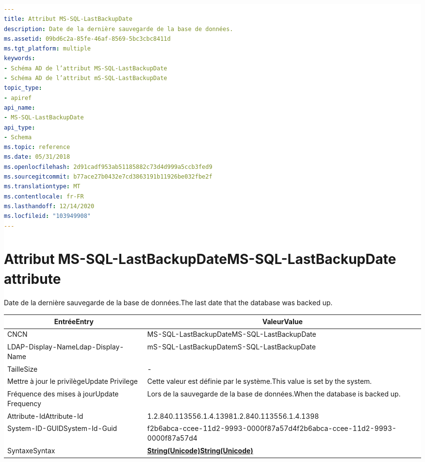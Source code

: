 ```yaml
---
title: Attribut MS-SQL-LastBackupDate
description: Date de la dernière sauvegarde de la base de données.
ms.assetid: 09bd6c2a-85fe-46af-8569-5bc3cbc8411d
ms.tgt_platform: multiple
keywords:
- Schéma AD de l’attribut MS-SQL-LastBackupDate
- Schéma AD de l’attribut mS-SQL-LastBackupDate
topic_type:
- apiref
api_name:
- MS-SQL-LastBackupDate
api_type:
- Schema
ms.topic: reference
ms.date: 05/31/2018
ms.openlocfilehash: 2d91cadf953ab51185882c73d4d999a5ccb3fed9
ms.sourcegitcommit: b77ace27b0432e7cd3863191b11926be032fbe2f
ms.translationtype: MT
ms.contentlocale: fr-FR
ms.lasthandoff: 12/14/2020
ms.locfileid: "103949908"
---
```

# <a name="ms-sql-lastbackupdate-attribute"></a><span data-ttu-id="2215e-105">Attribut MS-SQL-LastBackupDate</span><span class="sxs-lookup"><span data-stu-id="2215e-105">MS-SQL-LastBackupDate attribute</span></span>

<span data-ttu-id="2215e-106">Date de la dernière sauvegarde de la base de données.</span><span class="sxs-lookup"><span data-stu-id="2215e-106">The last date that the database was backed up.</span></span>



| <span data-ttu-id="2215e-107">Entrée</span><span class="sxs-lookup"><span data-stu-id="2215e-107">Entry</span></span> | <span data-ttu-id="2215e-108">Valeur</span><span class="sxs-lookup"><span data-stu-id="2215e-108">Value</span></span> |
|-------------------|---------------------------------------------|
| <span data-ttu-id="2215e-109">CN</span><span class="sxs-lookup"><span data-stu-id="2215e-109">CN</span></span>                | <span data-ttu-id="2215e-110">MS-SQL-LastBackupDate</span><span class="sxs-lookup"><span data-stu-id="2215e-110">MS-SQL-LastBackupDate</span></span>                       |
| <span data-ttu-id="2215e-111">LDAP-Display-Name</span><span class="sxs-lookup"><span data-stu-id="2215e-111">Ldap-Display-Name</span></span> | <span data-ttu-id="2215e-112">mS-SQL-LastBackupDate</span><span class="sxs-lookup"><span data-stu-id="2215e-112">mS-SQL-LastBackupDate</span></span>                       |
| <span data-ttu-id="2215e-113">Taille</span><span class="sxs-lookup"><span data-stu-id="2215e-113">Size</span></span>              | \-                                          |
| <span data-ttu-id="2215e-114">Mettre à jour le privilège</span><span class="sxs-lookup"><span data-stu-id="2215e-114">Update Privilege</span></span>  | <span data-ttu-id="2215e-115">Cette valeur est définie par le système.</span><span class="sxs-lookup"><span data-stu-id="2215e-115">This value is set by the system.</span></span>            |
| <span data-ttu-id="2215e-116">Fréquence des mises à jour</span><span class="sxs-lookup"><span data-stu-id="2215e-116">Update Frequency</span></span>  | <span data-ttu-id="2215e-117">Lors de la sauvegarde de la base de données.</span><span class="sxs-lookup"><span data-stu-id="2215e-117">When the database is backed up.</span></span>             |
| <span data-ttu-id="2215e-118">Attribute-Id</span><span class="sxs-lookup"><span data-stu-id="2215e-118">Attribute-Id</span></span>      | <span data-ttu-id="2215e-119">1.2.840.113556.1.4.1398</span><span class="sxs-lookup"><span data-stu-id="2215e-119">1.2.840.113556.1.4.1398</span></span>                     |
| <span data-ttu-id="2215e-120">System-ID-GUID</span><span class="sxs-lookup"><span data-stu-id="2215e-120">System-Id-Guid</span></span>    | <span data-ttu-id="2215e-121">f2b6abca-ccee-11d2-9993-0000f87a57d4</span><span class="sxs-lookup"><span data-stu-id="2215e-121">f2b6abca-ccee-11d2-9993-0000f87a57d4</span></span>        |
| <span data-ttu-id="2215e-122">Syntaxe</span><span class="sxs-lookup"><span data-stu-id="2215e-122">Syntax</span></span>            | [<span data-ttu-id="2215e-123">**String(Unicode)**</span><span class="sxs-lookup"><span data-stu-id="2215e-123">**String(Unicode)**</span></span>](s-string-unicode.md) |
